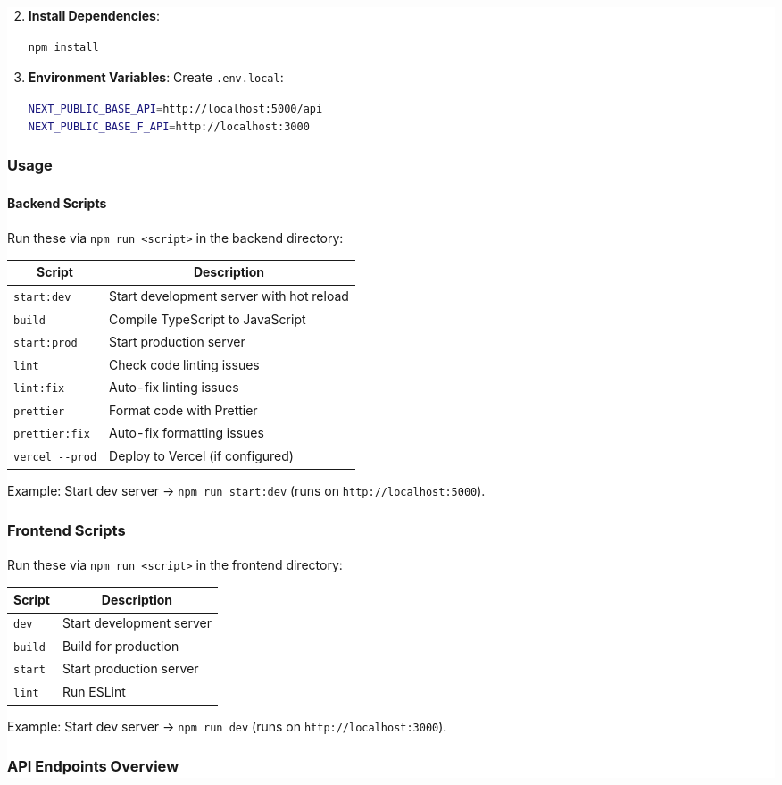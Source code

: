 2. **Install Dependencies**:

   ```bash
   npm install
   ```

3. **Environment Variables**:
   Create `.env.local`:
   ```bash
   NEXT_PUBLIC_BASE_API=http://localhost:5000/api
   NEXT_PUBLIC_BASE_F_API=http://localhost:3000
   ```

### Usage

#### Backend Scripts

Run these via `npm run <script>` in the backend directory:

| Script          | Description                              |
| --------------- | ---------------------------------------- |
| `start:dev`     | Start development server with hot reload |
| `build`         | Compile TypeScript to JavaScript         |
| `start:prod`    | Start production server                  |
| `lint`          | Check code linting issues                |
| `lint:fix`      | Auto-fix linting issues                  |
| `prettier`      | Format code with Prettier                |
| `prettier:fix`  | Auto-fix formatting issues               |
| `vercel --prod` | Deploy to Vercel (if configured)         |

Example: Start dev server → `npm run start:dev` (runs on `http://localhost:5000`).

### Frontend Scripts

Run these via `npm run <script>` in the frontend directory:

| Script  | Description              |
| ------- | ------------------------ |
| `dev`   | Start development server |
| `build` | Build for production     |
| `start` | Start production server  |
| `lint`  | Run ESLint               |

Example: Start dev server → `npm run dev` (runs on `http://localhost:3000`).

### API Endpoints Overview
